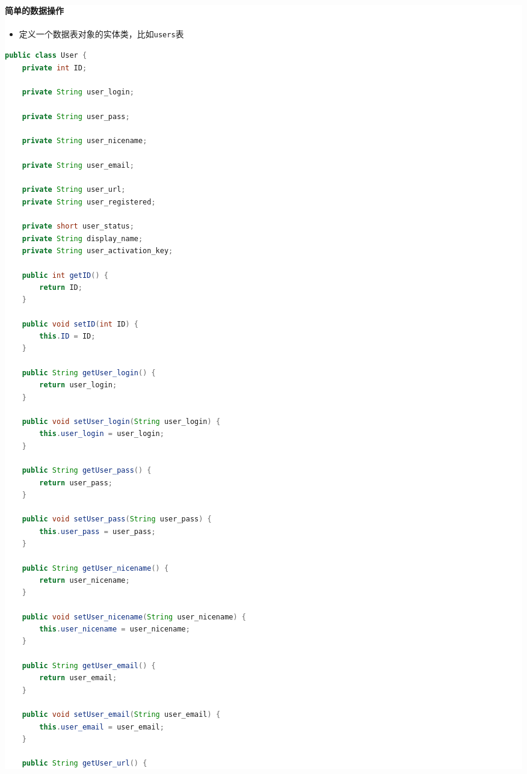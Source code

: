 #### 简单的数据操作

* 定义一个数据表对象的实体类，比如`users`表

```java
public class User {
    private int ID;

    private String user_login;

    private String user_pass;

    private String user_nicename;

    private String user_email;

    private String user_url;
    private String user_registered;

    private short user_status;
    private String display_name;
    private String user_activation_key;

    public int getID() {
        return ID;
    }

    public void setID(int ID) {
        this.ID = ID;
    }

    public String getUser_login() {
        return user_login;
    }

    public void setUser_login(String user_login) {
        this.user_login = user_login;
    }

    public String getUser_pass() {
        return user_pass;
    }

    public void setUser_pass(String user_pass) {
        this.user_pass = user_pass;
    }

    public String getUser_nicename() {
        return user_nicename;
    }

    public void setUser_nicename(String user_nicename) {
        this.user_nicename = user_nicename;
    }

    public String getUser_email() {
        return user_email;
    }

    public void setUser_email(String user_email) {
        this.user_email = user_email;
    }

    public String getUser_url() {
```